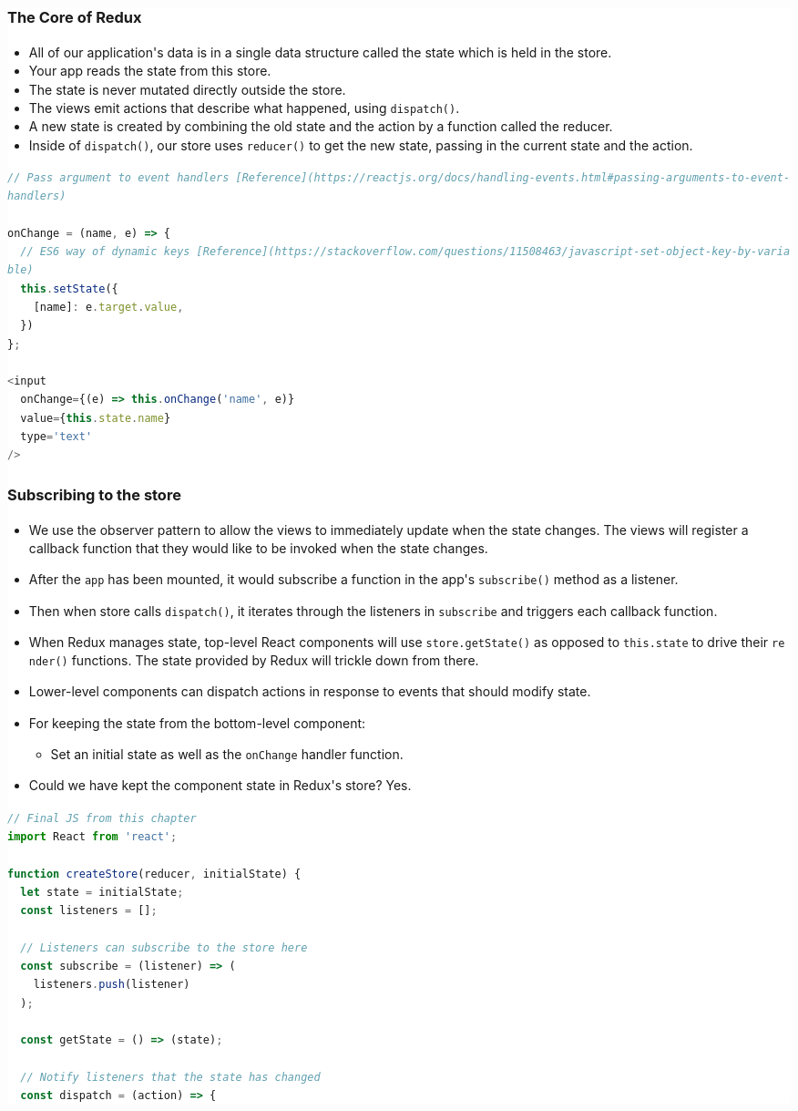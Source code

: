 ### The Core of Redux

- All of our application's data is in a single data structure called the state which is held in the store.
- Your app reads the state from this store.
- The state is never mutated directly outside the store.
- The views emit actions that describe what happened, using `dispatch()`.
-  A new state is created by combining the old state and the action by a function called the reducer.
- Inside of `dispatch()`, our store uses `reducer()` to get the new state, passing in the current state and the action.

``` js
// Pass argument to event handlers [Reference](https://reactjs.org/docs/handling-events.html#passing-arguments-to-event-handlers)

onChange = (name, e) => {
  // ES6 way of dynamic keys [Reference](https://stackoverflow.com/questions/11508463/javascript-set-object-key-by-variable)
  this.setState({
    [name]: e.target.value,
  })
};

<input
  onChange={(e) => this.onChange('name', e)}
  value={this.state.name}
  type='text'
/>
```

### Subscribing to the store

- We use the observer pattern to allow the views to immediately update when the state changes. The views will register a callback function that they would like to be invoked when the state changes.
- After the `app` has been mounted, it would subscribe a function in the app's `subscribe()` method as a listener.
- Then when store calls `dispatch()`, it iterates through the listeners in `subscribe` and triggers each callback function.

- When Redux manages state, top-level React components will use `store.getState()` as opposed to `this.state` to drive their `render()` functions. The state provided by Redux will trickle down from there.
- Lower-level components can dispatch actions in response to events that should modify state.

- For keeping the state from the bottom-level component:
  - Set an initial state as well as the `onChange` handler function.
- Could we have kept the component state in Redux's store? Yes.

``` js
// Final JS from this chapter
import React from 'react';

function createStore(reducer, initialState) {
  let state = initialState;
  const listeners = [];

  // Listeners can subscribe to the store here
  const subscribe = (listener) => (
    listeners.push(listener)
  );

  const getState = () => (state);

  // Notify listeners that the state has changed
  const dispatch = (action) => {
```